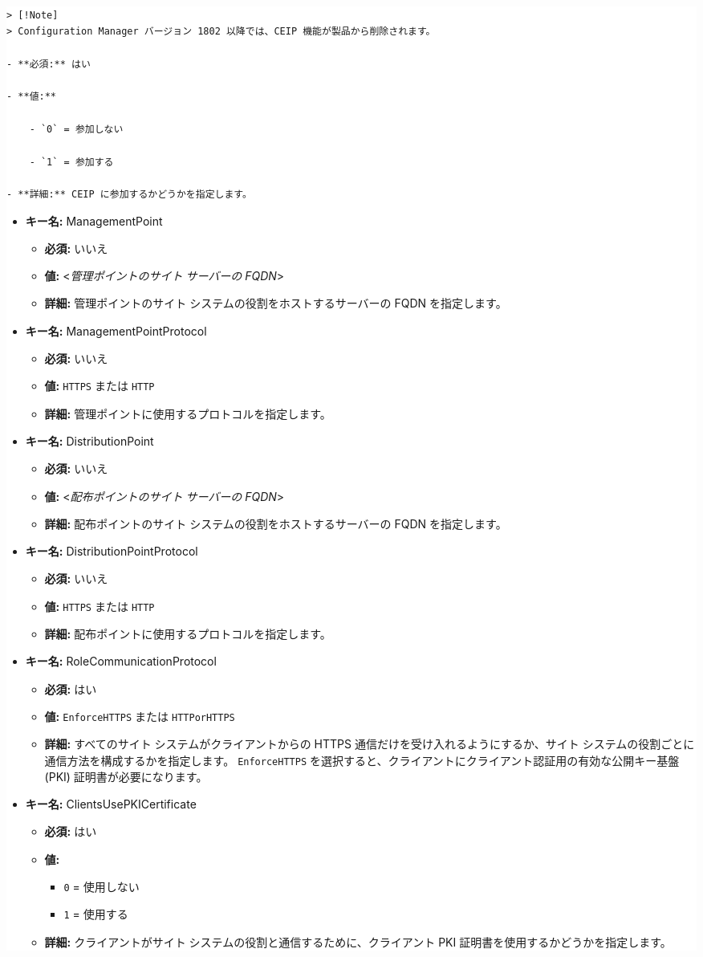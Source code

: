     > [!Note]  
    > Configuration Manager バージョン 1802 以降では、CEIP 機能が製品から削除されます。

    - **必須:** はい  

    - **値:**

        - `0` = 参加しない  

        - `1` = 参加する  

    - **詳細:** CEIP に参加するかどうかを指定します。  

- **キー名:** ManagementPoint  

    - **必須:** いいえ  

    - **値:**  <*管理ポイントのサイト サーバーの FQDN*>  

    - **詳細:** 管理ポイントのサイト システムの役割をホストするサーバーの FQDN を指定します。  

- **キー名:** ManagementPointProtocol  

    - **必須:** いいえ  

    - **値:** `HTTPS` または `HTTP`  

    - **詳細:** 管理ポイントに使用するプロトコルを指定します。  

- **キー名:** DistributionPoint  

    - **必須:** いいえ  

    - **値:**  <*配布ポイントのサイト サーバーの FQDN*>  

    - **詳細:** 配布ポイントのサイト システムの役割をホストするサーバーの FQDN を指定します。  

- **キー名:** DistributionPointProtocol  

    - **必須:** いいえ  

    - **値:** `HTTPS` または `HTTP`  

    - **詳細:** 配布ポイントに使用するプロトコルを指定します。  

- **キー名:** RoleCommunicationProtocol  

    - **必須:** はい  

    - **値:** `EnforceHTTPS` または `HTTPorHTTPS`  

    - **詳細:** すべてのサイト システムがクライアントからの HTTPS 通信だけを受け入れるようにするか、サイト システムの役割ごとに通信方法を構成するかを指定します。 `EnforceHTTPS` を選択すると、クライアントにクライアント認証用の有効な公開キー基盤 (PKI) 証明書が必要になります。  

- **キー名:** ClientsUsePKICertificate  

    - **必須:** はい  

    - **値:**

        - `0` = 使用しない  

        - `1` = 使用する  

    - **詳細:** クライアントがサイト システムの役割と通信するために、クライアント PKI 証明書を使用するかどうかを指定します。  
